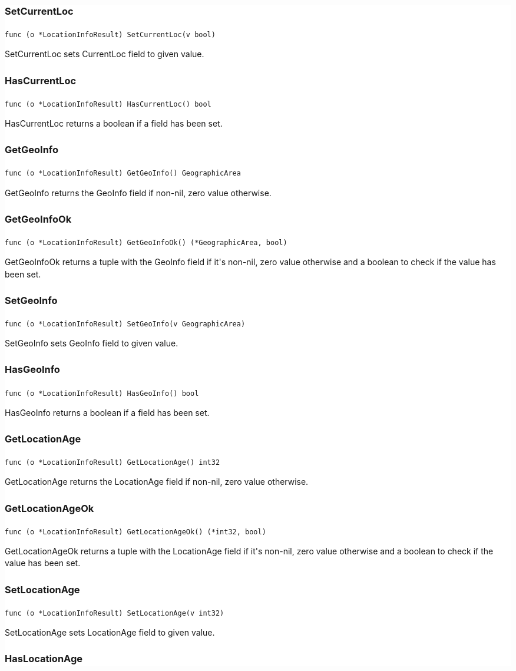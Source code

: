 ### SetCurrentLoc

`func (o *LocationInfoResult) SetCurrentLoc(v bool)`

SetCurrentLoc sets CurrentLoc field to given value.

### HasCurrentLoc

`func (o *LocationInfoResult) HasCurrentLoc() bool`

HasCurrentLoc returns a boolean if a field has been set.

### GetGeoInfo

`func (o *LocationInfoResult) GetGeoInfo() GeographicArea`

GetGeoInfo returns the GeoInfo field if non-nil, zero value otherwise.

### GetGeoInfoOk

`func (o *LocationInfoResult) GetGeoInfoOk() (*GeographicArea, bool)`

GetGeoInfoOk returns a tuple with the GeoInfo field if it's non-nil, zero value otherwise
and a boolean to check if the value has been set.

### SetGeoInfo

`func (o *LocationInfoResult) SetGeoInfo(v GeographicArea)`

SetGeoInfo sets GeoInfo field to given value.

### HasGeoInfo

`func (o *LocationInfoResult) HasGeoInfo() bool`

HasGeoInfo returns a boolean if a field has been set.

### GetLocationAge

`func (o *LocationInfoResult) GetLocationAge() int32`

GetLocationAge returns the LocationAge field if non-nil, zero value otherwise.

### GetLocationAgeOk

`func (o *LocationInfoResult) GetLocationAgeOk() (*int32, bool)`

GetLocationAgeOk returns a tuple with the LocationAge field if it's non-nil, zero value otherwise
and a boolean to check if the value has been set.

### SetLocationAge

`func (o *LocationInfoResult) SetLocationAge(v int32)`

SetLocationAge sets LocationAge field to given value.

### HasLocationAge
